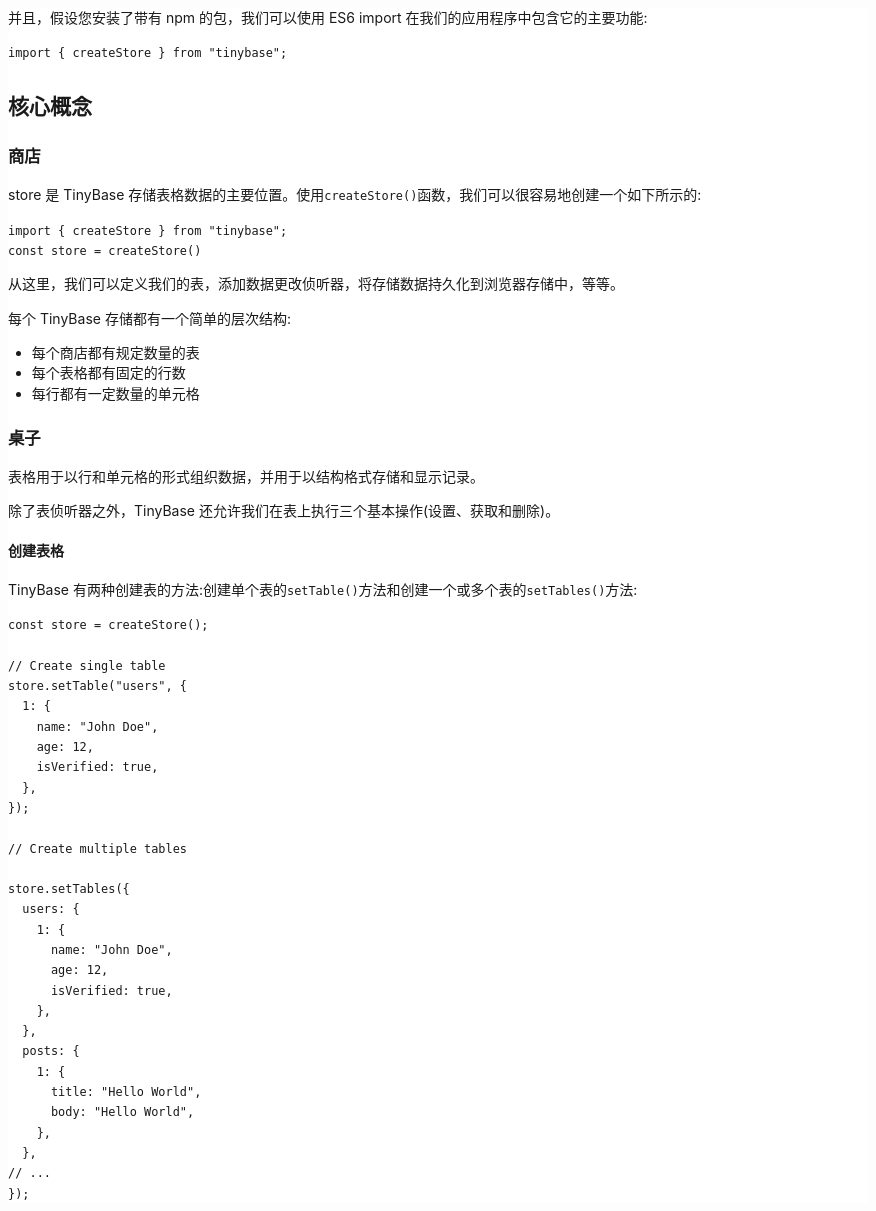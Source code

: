 并且，假设您安装了带有 npm 的包，我们可以使用 ES6 import 在我们的应用程序中包含它的主要功能:

```
import { createStore } from "tinybase";
```

## 核心概念

### 商店

store 是 TinyBase 存储表格数据的主要位置。使用`createStore()`函数，我们可以很容易地创建一个如下所示的:

```
import { createStore } from "tinybase";
const store = createStore()
```

从这里，我们可以定义我们的表，添加数据更改侦听器，将存储数据持久化到浏览器存储中，等等。

每个 TinyBase 存储都有一个简单的层次结构:

*   每个商店都有规定数量的表
*   每个表格都有固定的行数
*   每行都有一定数量的单元格

### 桌子

表格用于以行和单元格的形式组织数据，并用于以结构格式存储和显示记录。

除了表侦听器之外，TinyBase 还允许我们在表上执行三个基本操作(设置、获取和删除)。

#### 创建表格

TinyBase 有两种创建表的方法:创建单个表的`setTable()`方法和创建一个或多个表的`setTables()`方法:

```
const store = createStore();

// Create single table
store.setTable("users", {
  1: {
    name: "John Doe",
    age: 12,
    isVerified: true,
  },
});

// Create multiple tables

store.setTables({
  users: {
    1: {
      name: "John Doe",
      age: 12,
      isVerified: true,
    },
  },
  posts: {
    1: {
      title: "Hello World",
      body: "Hello World",
    },
  },
// ...
});
```
